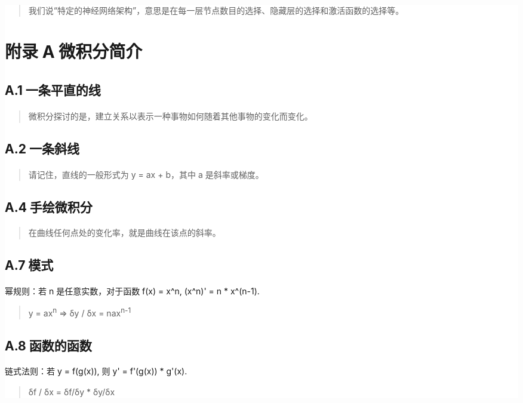 > 我们说“特定的神经网络架构”，意思是在每一层节点数目的选择、隐藏层的选择和激活函数的选择等。

# 附录 A 微积分简介

## A.1 一条平直的线

> 微积分探讨的是，建立关系以表示一种事物如何随着其他事物的变化而变化。

## A.2 一条斜线

> 请记住，直线的一般形式为 y = ax + b，其中 a 是斜率或梯度。

## A.4 手绘微积分

> 在曲线任何点处的变化率，就是曲线在该点的斜率。

## A.7 模式

幂规则：若 n 是任意实数，对于函数 f(x) = x^n, (x^n)' = n * x^(n-1).

> y = ax<sup>n</sup> => δy / δx = nax<sup>n-1</sup>

## A.8 函数的函数

链式法则：若 y = f(g(x)), 则 y' = f'(g(x)) * g'(x).

> δf / δx = δf/δy * δy/δx